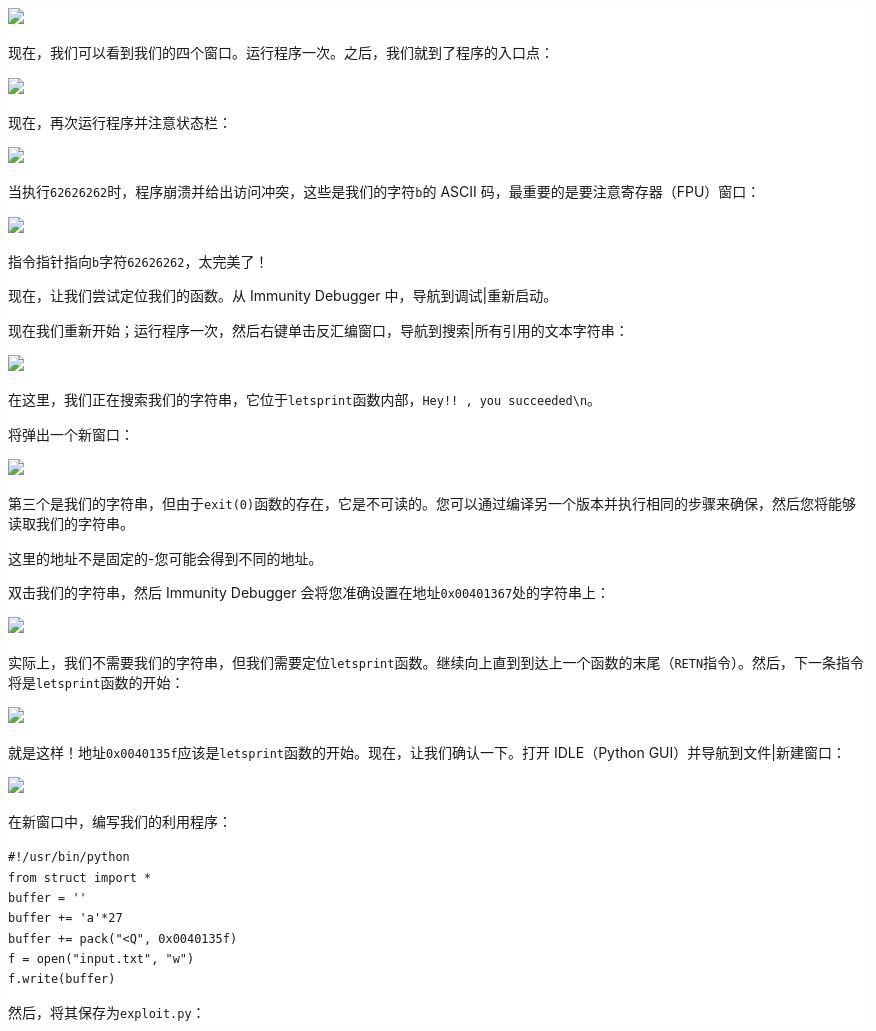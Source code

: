 ![](https://github.com/OpenDocCN/freelearn-sec-zh/raw/master/docs/pentest-shcd/img/00252.jpeg)

现在，我们可以看到我们的四个窗口。运行程序一次。之后，我们就到了程序的入口点：

![](https://github.com/OpenDocCN/freelearn-sec-zh/raw/master/docs/pentest-shcd/img/00253.jpeg)

现在，再次运行程序并注意状态栏：

![](https://github.com/OpenDocCN/freelearn-sec-zh/raw/master/docs/pentest-shcd/img/00254.jpeg)

当执行`62626262`时，程序崩溃并给出访问冲突，这些是我们的字符`b`的 ASCII 码，最重要的是要注意寄存器（FPU）窗口：

![](https://github.com/OpenDocCN/freelearn-sec-zh/raw/master/docs/pentest-shcd/img/00255.jpeg)

指令指针指向`b`字符`62626262`，太完美了！

现在，让我们尝试定位我们的函数。从 Immunity Debugger 中，导航到调试|重新启动。

现在我们重新开始；运行程序一次，然后右键单击反汇编窗口，导航到搜索|所有引用的文本字符串：

![](https://github.com/OpenDocCN/freelearn-sec-zh/raw/master/docs/pentest-shcd/img/00256.jpeg)

在这里，我们正在搜索我们的字符串，它位于`letsprint`函数内部，`Hey!! , you succeeded\n`。

将弹出一个新窗口：

![](https://github.com/OpenDocCN/freelearn-sec-zh/raw/master/docs/pentest-shcd/img/00257.jpeg)

第三个是我们的字符串，但由于`exit(0)`函数的存在，它是不可读的。您可以通过编译另一个版本并执行相同的步骤来确保，然后您将能够读取我们的字符串。

这里的地址不是固定的-您可能会得到不同的地址。

双击我们的字符串，然后 Immunity Debugger 会将您准确设置在地址`0x00401367`处的字符串上：

![](https://github.com/OpenDocCN/freelearn-sec-zh/raw/master/docs/pentest-shcd/img/00258.jpeg)

实际上，我们不需要我们的字符串，但我们需要定位`letsprint`函数。继续向上直到到达上一个函数的末尾（`RETN`指令）。然后，下一条指令将是`letsprint`函数的开始：

![](https://github.com/OpenDocCN/freelearn-sec-zh/raw/master/docs/pentest-shcd/img/00259.jpeg)

就是这样！地址`0x0040135f`应该是`letsprint`函数的开始。现在，让我们确认一下。打开 IDLE（Python GUI）并导航到文件|新建窗口：

![](https://github.com/OpenDocCN/freelearn-sec-zh/raw/master/docs/pentest-shcd/img/00260.jpeg)

在新窗口中，编写我们的利用程序：

```
#!/usr/bin/python
from struct import *
buffer = ''
buffer += 'a'*27
buffer += pack("<Q", 0x0040135f)
f = open("input.txt", "w")
f.write(buffer)
```

然后，将其保存为`exploit.py`：
